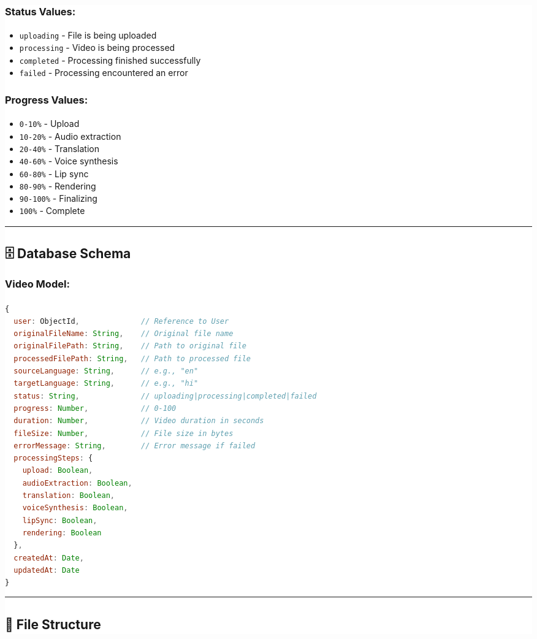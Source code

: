 ### **Status Values:**
- `uploading` - File is being uploaded
- `processing` - Video is being processed
- `completed` - Processing finished successfully
- `failed` - Processing encountered an error

### **Progress Values:**
- `0-10%` - Upload
- `10-20%` - Audio extraction
- `20-40%` - Translation
- `40-60%` - Voice synthesis
- `60-80%` - Lip sync
- `80-90%` - Rendering
- `90-100%` - Finalizing
- `100%` - Complete

---

## 🗄️ Database Schema

### **Video Model:**
```javascript
{
  user: ObjectId,              // Reference to User
  originalFileName: String,    // Original file name
  originalFilePath: String,    // Path to original file
  processedFilePath: String,   // Path to processed file
  sourceLanguage: String,      // e.g., "en"
  targetLanguage: String,      // e.g., "hi"
  status: String,              // uploading|processing|completed|failed
  progress: Number,            // 0-100
  duration: Number,            // Video duration in seconds
  fileSize: Number,            // File size in bytes
  errorMessage: String,        // Error message if failed
  processingSteps: {
    upload: Boolean,
    audioExtraction: Boolean,
    translation: Boolean,
    voiceSynthesis: Boolean,
    lipSync: Boolean,
    rendering: Boolean
  },
  createdAt: Date,
  updatedAt: Date
}
```

---

## 📁 File Structure
